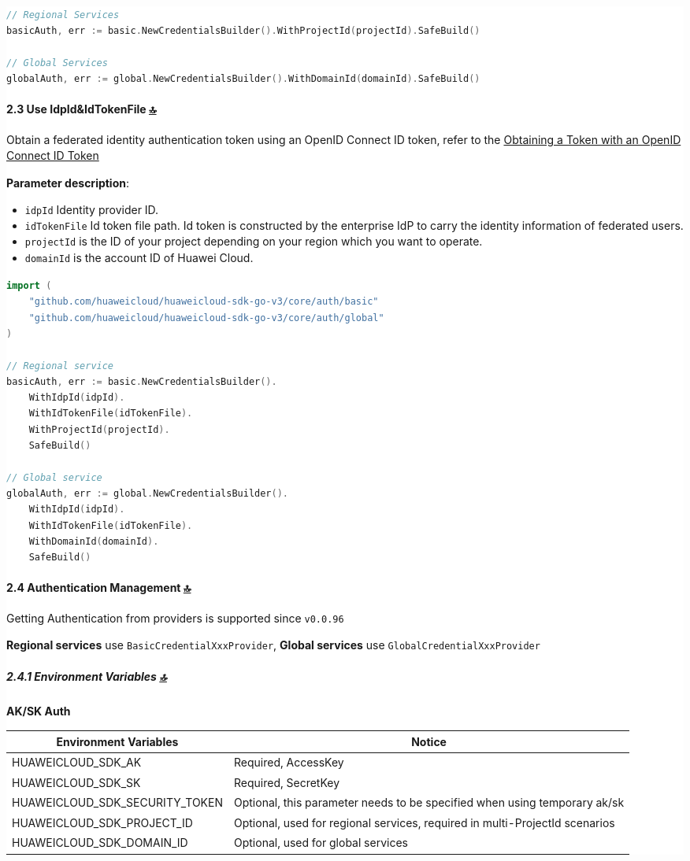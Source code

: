 ```go
// Regional Services
basicAuth, err := basic.NewCredentialsBuilder().WithProjectId(projectId).SafeBuild()

// Global Services
globalAuth, err := global.NewCredentialsBuilder().WithDomainId(domainId).SafeBuild()
```

#### 2.3 Use IdpId&IdTokenFile [:top:](#user-manual-top)

Obtain a federated identity authentication token using an OpenID Connect ID token, refer to the [Obtaining a Token with an OpenID Connect ID Token](https://support.huaweicloud.com/intl/en-us/api-iam/iam_13_0605.html)

**Parameter description**:

- `idpId` Identity provider ID.
- `idTokenFile` Id token file path. Id token is constructed by the enterprise IdP to carry the identity information of federated users.
- `projectId` is the ID of your project depending on your region which you want to operate.
- `domainId` is the account ID of Huawei Cloud.

```go
import (
    "github.com/huaweicloud/huaweicloud-sdk-go-v3/core/auth/basic"
    "github.com/huaweicloud/huaweicloud-sdk-go-v3/core/auth/global"
)

// Regional service
basicAuth, err := basic.NewCredentialsBuilder().
    WithIdpId(idpId).
    WithIdTokenFile(idTokenFile).
    WithProjectId(projectId).
    SafeBuild()

// Global service
globalAuth, err := global.NewCredentialsBuilder().
    WithIdpId(idpId).
    WithIdTokenFile(idTokenFile).
    WithDomainId(domainId).
    SafeBuild()
```

#### 2.4 Authentication Management [:top:](#user-manual-top)

Getting Authentication from providers is supported since `v0.0.96`

**Regional services** use `BasicCredentialXxxProvider`, **Global services** use `GlobalCredentialXxxProvider`

##### 2.4.1 Environment Variables [:top:](#user-manual-top)

**AK/SK Auth**

| Environment Variables  |  Notice |
| ------------ | ------------ |
| HUAWEICLOUD_SDK_AK  | Required, AccessKey  |
| HUAWEICLOUD_SDK_SK  |  Required, SecretKey |
| HUAWEICLOUD_SDK_SECURITY_TOKEN  | Optional, this parameter needs to be specified when using temporary ak/sk  |
| HUAWEICLOUD_SDK_PROJECT_ID  | Optional, used for regional services, required in multi-ProjectId scenarios  |
| HUAWEICLOUD_SDK_DOMAIN_ID  | Optional, used for global services  |
